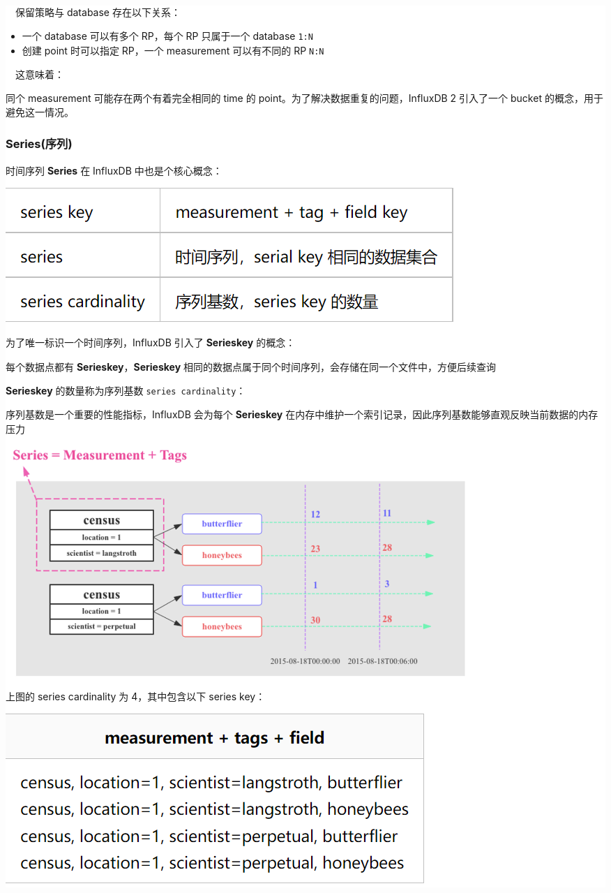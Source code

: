 　保留策略与 database 存在以下关系：

- 一个 database 可以有多个 RP，每个 RP 只属于一个 database `1:N`
- 创建 point 时可以指定 RP，一个 measurement 可以有不同的 RP `N:N`

　这意味着：

同个 measurement 可能存在两个有着完全相同的 time 的 point。为了解决数据重复的问题，InfluxDB 2 引入了一个 bucket 的概念，用于避免这一情况。

### Series(序列)

时间序列 **Series** 在 InfluxDB 中也是个核心概念：

![image-20230110145827154](image-20230110145827154.png) 

为了唯一标识一个时间序列，InfluxDB 引入了 **Serieskey** 的概念：

每个数据点都有 **Serieskey**，**Serieskey** 相同的数据点属于同个时间序列，会存储在同一个文件中，方便后续查询

**Serieskey** 的数量称为序列基数 `series cardinality`：

序列基数是一个重要的性能指标，InfluxDB 会为每个 **Serieskey** 在内存中维护一个索引记录，因此序列基数能够直观反映当前数据的内存压力

![image-20230110145951340](image-20230110145951340.png) 

上图的 series cardinality 为 4，其中包含以下 series key：

![image-20230110151559592](image-20230110151559592.png) 
